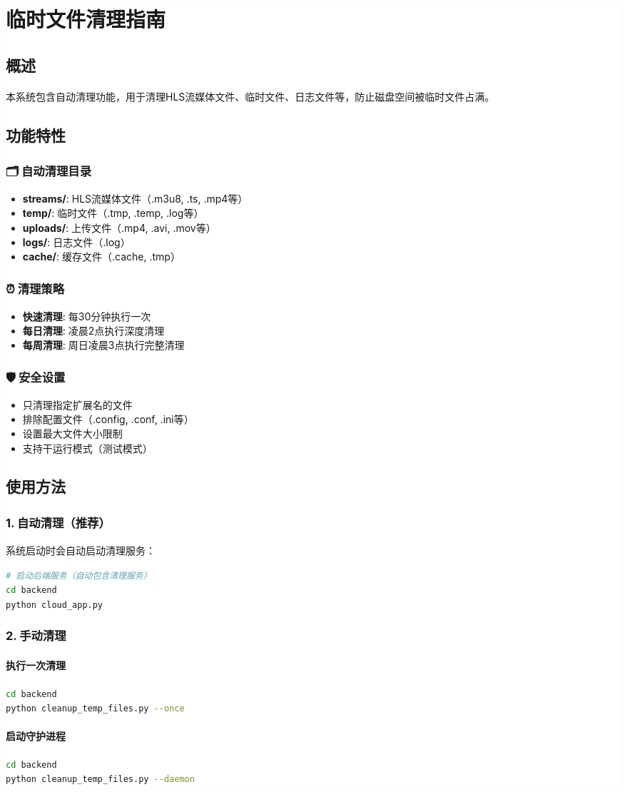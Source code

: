 # 临时文件清理指南

## 概述

本系统包含自动清理功能，用于清理HLS流媒体文件、临时文件、日志文件等，防止磁盘空间被临时文件占满。

## 功能特性

### 🗂️ 自动清理目录
- **streams/**: HLS流媒体文件（.m3u8, .ts, .mp4等）
- **temp/**: 临时文件（.tmp, .temp, .log等）
- **uploads/**: 上传文件（.mp4, .avi, .mov等）
- **logs/**: 日志文件（.log）
- **cache/**: 缓存文件（.cache, .tmp）

### ⏰ 清理策略
- **快速清理**: 每30分钟执行一次
- **每日清理**: 凌晨2点执行深度清理
- **每周清理**: 周日凌晨3点执行完整清理

### 🛡️ 安全设置
- 只清理指定扩展名的文件
- 排除配置文件（.config, .conf, .ini等）
- 设置最大文件大小限制
- 支持干运行模式（测试模式）

## 使用方法

### 1. 自动清理（推荐）

系统启动时会自动启动清理服务：

```bash
# 启动后端服务（自动包含清理服务）
cd backend
python cloud_app.py
```

### 2. 手动清理

#### 执行一次清理
```bash
cd backend
python cleanup_temp_files.py --once
```

#### 启动守护进程
```bash
cd backend
python cleanup_temp_files.py --daemon
```
